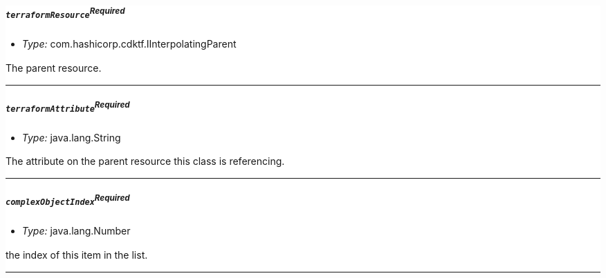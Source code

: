 
##### `terraformResource`<sup>Required</sup> <a name="terraformResource" id="@cdktf/provider-ionoscloud.containerRegistryToken.ContainerRegistryTokenScopesOutputReference.Initializer.parameter.terraformResource"></a>

- *Type:* com.hashicorp.cdktf.IInterpolatingParent

The parent resource.

---

##### `terraformAttribute`<sup>Required</sup> <a name="terraformAttribute" id="@cdktf/provider-ionoscloud.containerRegistryToken.ContainerRegistryTokenScopesOutputReference.Initializer.parameter.terraformAttribute"></a>

- *Type:* java.lang.String

The attribute on the parent resource this class is referencing.

---

##### `complexObjectIndex`<sup>Required</sup> <a name="complexObjectIndex" id="@cdktf/provider-ionoscloud.containerRegistryToken.ContainerRegistryTokenScopesOutputReference.Initializer.parameter.complexObjectIndex"></a>

- *Type:* java.lang.Number

the index of this item in the list.

---


